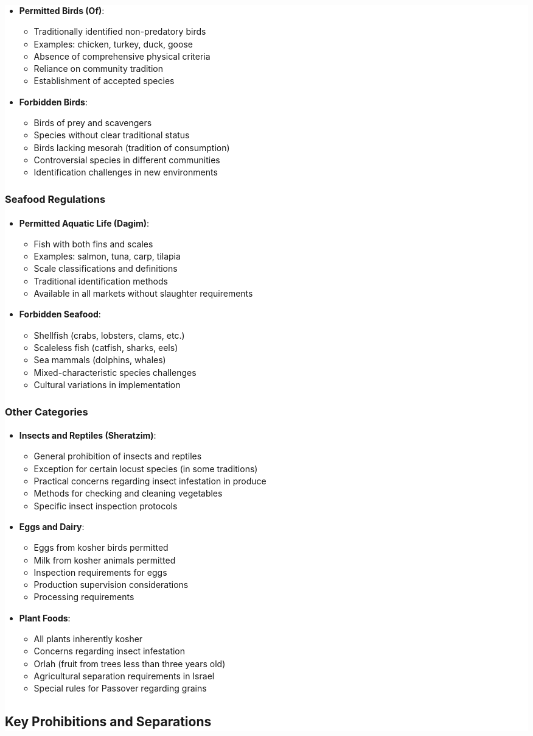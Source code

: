 - **Permitted Birds (Of)**:
  - Traditionally identified non-predatory birds
  - Examples: chicken, turkey, duck, goose
  - Absence of comprehensive physical criteria
  - Reliance on community tradition
  - Establishment of accepted species

- **Forbidden Birds**:
  - Birds of prey and scavengers
  - Species without clear traditional status
  - Birds lacking mesorah (tradition of consumption)
  - Controversial species in different communities
  - Identification challenges in new environments

### Seafood Regulations

- **Permitted Aquatic Life (Dagim)**:
  - Fish with both fins and scales
  - Examples: salmon, tuna, carp, tilapia
  - Scale classifications and definitions
  - Traditional identification methods
  - Available in all markets without slaughter requirements

- **Forbidden Seafood**:
  - Shellfish (crabs, lobsters, clams, etc.)
  - Scaleless fish (catfish, sharks, eels)
  - Sea mammals (dolphins, whales)
  - Mixed-characteristic species challenges
  - Cultural variations in implementation

### Other Categories

- **Insects and Reptiles (Sheratzim)**:
  - General prohibition of insects and reptiles
  - Exception for certain locust species (in some traditions)
  - Practical concerns regarding insect infestation in produce
  - Methods for checking and cleaning vegetables
  - Specific insect inspection protocols

- **Eggs and Dairy**:
  - Eggs from kosher birds permitted
  - Milk from kosher animals permitted
  - Inspection requirements for eggs
  - Production supervision considerations
  - Processing requirements

- **Plant Foods**:
  - All plants inherently kosher
  - Concerns regarding insect infestation
  - Orlah (fruit from trees less than three years old)
  - Agricultural separation requirements in Israel
  - Special rules for Passover regarding grains

## Key Prohibitions and Separations
